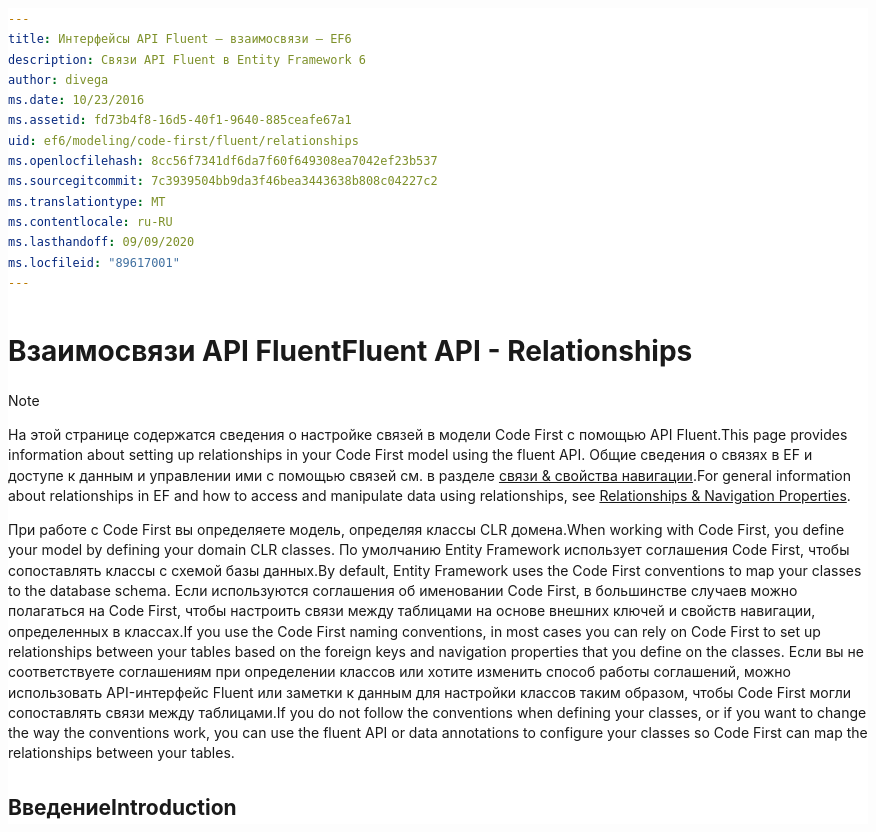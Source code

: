 ```yaml
---
title: Интерфейсы API Fluent — взаимосвязи — EF6
description: Связи API Fluent в Entity Framework 6
author: divega
ms.date: 10/23/2016
ms.assetid: fd73b4f8-16d5-40f1-9640-885ceafe67a1
uid: ef6/modeling/code-first/fluent/relationships
ms.openlocfilehash: 8cc56f7341df6da7f60f649308ea7042ef23b537
ms.sourcegitcommit: 7c3939504bb9da3f46bea3443638b808c04227c2
ms.translationtype: MT
ms.contentlocale: ru-RU
ms.lasthandoff: 09/09/2020
ms.locfileid: "89617001"
---
```

# <a name="fluent-api---relationships"></a><span data-ttu-id="f80a5-103">Взаимосвязи API Fluent</span><span class="sxs-lookup"><span data-stu-id="f80a5-103">Fluent API - Relationships</span></span>
> [!NOTE]
> <span data-ttu-id="f80a5-104">На этой странице содержатся сведения о настройке связей в модели Code First с помощью API Fluent.</span><span class="sxs-lookup"><span data-stu-id="f80a5-104">This page provides information about setting up relationships in your Code First model using the fluent API.</span></span> <span data-ttu-id="f80a5-105">Общие сведения о связях в EF и доступе к данным и управлении ими с помощью связей см. в разделе [связи & свойства навигации](xref:ef6/fundamentals/relationships).</span><span class="sxs-lookup"><span data-stu-id="f80a5-105">For general information about relationships in EF and how to access and manipulate data using relationships, see [Relationships & Navigation Properties](xref:ef6/fundamentals/relationships).</span></span>  

<span data-ttu-id="f80a5-106">При работе с Code First вы определяете модель, определяя классы CLR домена.</span><span class="sxs-lookup"><span data-stu-id="f80a5-106">When working with Code First, you define your model by defining your domain CLR classes.</span></span> <span data-ttu-id="f80a5-107">По умолчанию Entity Framework использует соглашения Code First, чтобы сопоставлять классы с схемой базы данных.</span><span class="sxs-lookup"><span data-stu-id="f80a5-107">By default, Entity Framework uses the Code First conventions to map your classes to the database schema.</span></span> <span data-ttu-id="f80a5-108">Если используются соглашения об именовании Code First, в большинстве случаев можно полагаться на Code First, чтобы настроить связи между таблицами на основе внешних ключей и свойств навигации, определенных в классах.</span><span class="sxs-lookup"><span data-stu-id="f80a5-108">If you use the Code First naming conventions, in most cases you can rely on Code First to set up relationships between your tables based on the foreign keys and navigation properties that you define on the classes.</span></span> <span data-ttu-id="f80a5-109">Если вы не соответствуете соглашениям при определении классов или хотите изменить способ работы соглашений, можно использовать API-интерфейс Fluent или заметки к данным для настройки классов таким образом, чтобы Code First могли сопоставлять связи между таблицами.</span><span class="sxs-lookup"><span data-stu-id="f80a5-109">If you do not follow the conventions when defining your classes, or if you want to change the way the conventions work, you can use the fluent API or data annotations to configure your classes so Code First can map the relationships between your tables.</span></span>  

## <a name="introduction"></a><span data-ttu-id="f80a5-110">Введение</span><span class="sxs-lookup"><span data-stu-id="f80a5-110">Introduction</span></span>  

